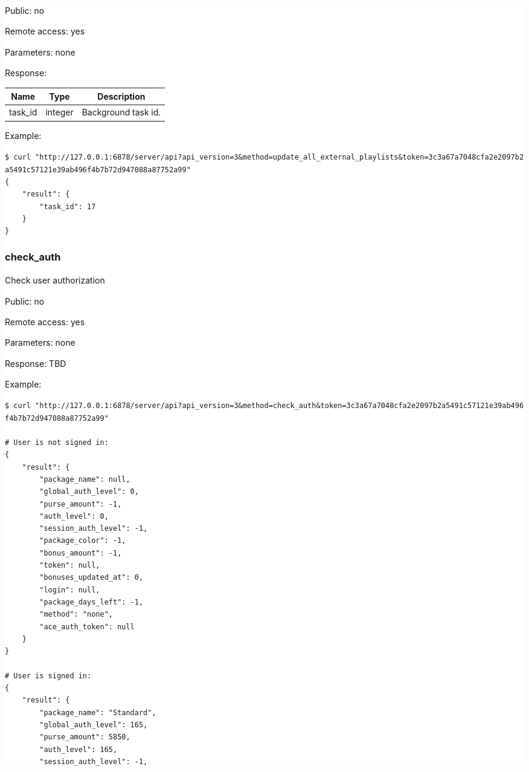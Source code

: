 Public: no

Remote access: yes

Parameters: none

Response:

| Name | Type | Description |
| --- | --- | --- |
| task_id | integer | Background task id. |

Example:

```
$ curl "http://127.0.0.1:6878/server/api?api_version=3&method=update_all_external_playlists&token=3c3a67a7048cfa2e2097b2a5491c57121e39ab496f4b7b72d947088a87752a99"
{
    "result": {
        "task_id": 17
    }
}
```

### check_auth

Check user authorization

Public: no

Remote access: yes

Parameters: none

Response: TBD

Example:

```
$ curl "http://127.0.0.1:6878/server/api?api_version=3&method=check_auth&token=3c3a67a7048cfa2e2097b2a5491c57121e39ab496f4b7b72d947088a87752a99"

# User is not signed in:
{
    "result": {
        "package_name": null,
        "global_auth_level": 0,
        "purse_amount": -1,
        "auth_level": 0,
        "session_auth_level": -1,
        "package_color": -1,
        "bonus_amount": -1,
        "token": null,
        "bonuses_updated_at": 0,
        "login": null,
        "package_days_left": -1,
        "method": "none",
        "ace_auth_token": null
    }
}

# User is signed in:
{
    "result": {
        "package_name": "Standard",
        "global_auth_level": 165,
        "purse_amount": 5850,
        "auth_level": 165,
        "session_auth_level": -1,
```